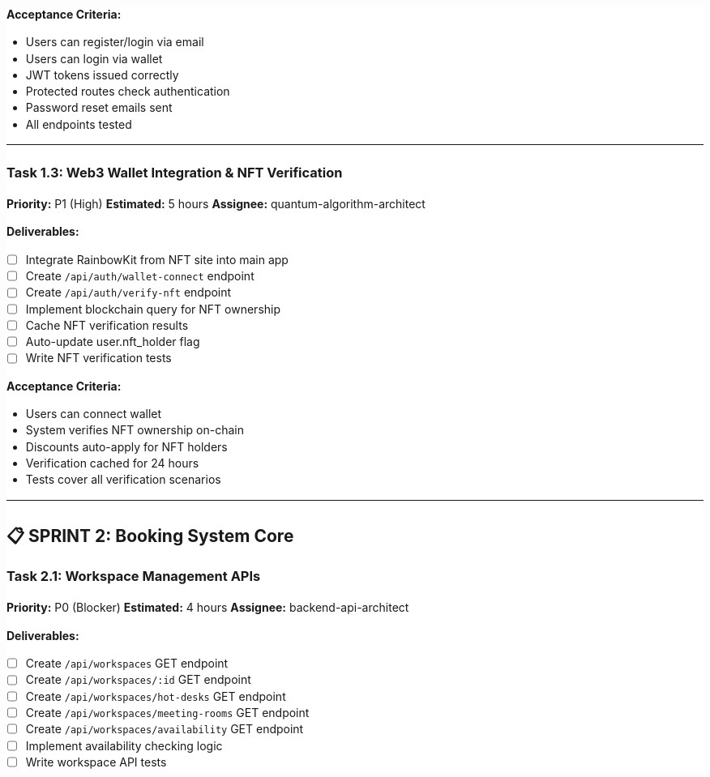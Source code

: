 **Acceptance Criteria:**

- Users can register/login via email
- Users can login via wallet
- JWT tokens issued correctly
- Protected routes check authentication
- Password reset emails sent
- All endpoints tested

---

### Task 1.3: Web3 Wallet Integration & NFT Verification

**Priority:** P1 (High)
**Estimated:** 5 hours
**Assignee:** quantum-algorithm-architect

**Deliverables:**

- [ ] Integrate RainbowKit from NFT site into main app
- [ ] Create `/api/auth/wallet-connect` endpoint
- [ ] Create `/api/auth/verify-nft` endpoint
- [ ] Implement blockchain query for NFT ownership
- [ ] Cache NFT verification results
- [ ] Auto-update user.nft_holder flag
- [ ] Write NFT verification tests

**Acceptance Criteria:**

- Users can connect wallet
- System verifies NFT ownership on-chain
- Discounts auto-apply for NFT holders
- Verification cached for 24 hours
- Tests cover all verification scenarios

---

## 📋 SPRINT 2: Booking System Core

### Task 2.1: Workspace Management APIs

**Priority:** P0 (Blocker)
**Estimated:** 4 hours
**Assignee:** backend-api-architect

**Deliverables:**

- [ ] Create `/api/workspaces` GET endpoint
- [ ] Create `/api/workspaces/:id` GET endpoint
- [ ] Create `/api/workspaces/hot-desks` GET endpoint
- [ ] Create `/api/workspaces/meeting-rooms` GET endpoint
- [ ] Create `/api/workspaces/availability` GET endpoint
- [ ] Implement availability checking logic
- [ ] Write workspace API tests
